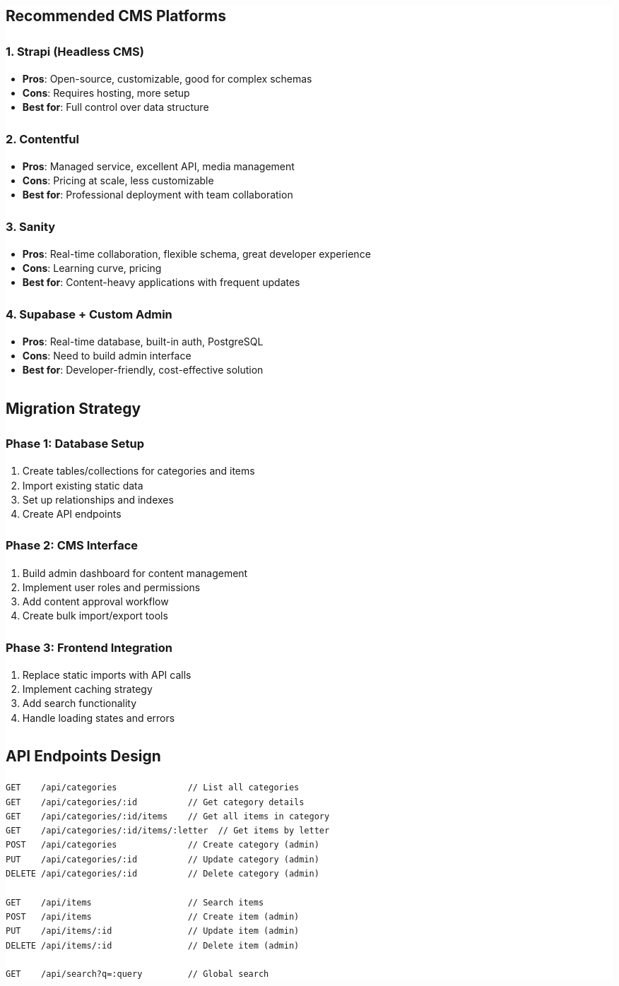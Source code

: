 ## Recommended CMS Platforms

### 1. Strapi (Headless CMS)
- **Pros**: Open-source, customizable, good for complex schemas
- **Cons**: Requires hosting, more setup
- **Best for**: Full control over data structure

### 2. Contentful
- **Pros**: Managed service, excellent API, media management
- **Cons**: Pricing at scale, less customizable
- **Best for**: Professional deployment with team collaboration

### 3. Sanity
- **Pros**: Real-time collaboration, flexible schema, great developer experience
- **Cons**: Learning curve, pricing
- **Best for**: Content-heavy applications with frequent updates

### 4. Supabase + Custom Admin
- **Pros**: Real-time database, built-in auth, PostgreSQL
- **Cons**: Need to build admin interface
- **Best for**: Developer-friendly, cost-effective solution

## Migration Strategy

### Phase 1: Database Setup
1. Create tables/collections for categories and items
2. Import existing static data
3. Set up relationships and indexes
4. Create API endpoints

### Phase 2: CMS Interface
1. Build admin dashboard for content management
2. Implement user roles and permissions
3. Add content approval workflow
4. Create bulk import/export tools

### Phase 3: Frontend Integration
1. Replace static imports with API calls
2. Implement caching strategy
3. Add search functionality
4. Handle loading states and errors

## API Endpoints Design

```
GET    /api/categories              // List all categories
GET    /api/categories/:id          // Get category details
GET    /api/categories/:id/items    // Get all items in category
GET    /api/categories/:id/items/:letter  // Get items by letter
POST   /api/categories              // Create category (admin)
PUT    /api/categories/:id          // Update category (admin)
DELETE /api/categories/:id          // Delete category (admin)

GET    /api/items                   // Search items
POST   /api/items                   // Create item (admin)
PUT    /api/items/:id               // Update item (admin)
DELETE /api/items/:id               // Delete item (admin)

GET    /api/search?q=:query         // Global search
```

